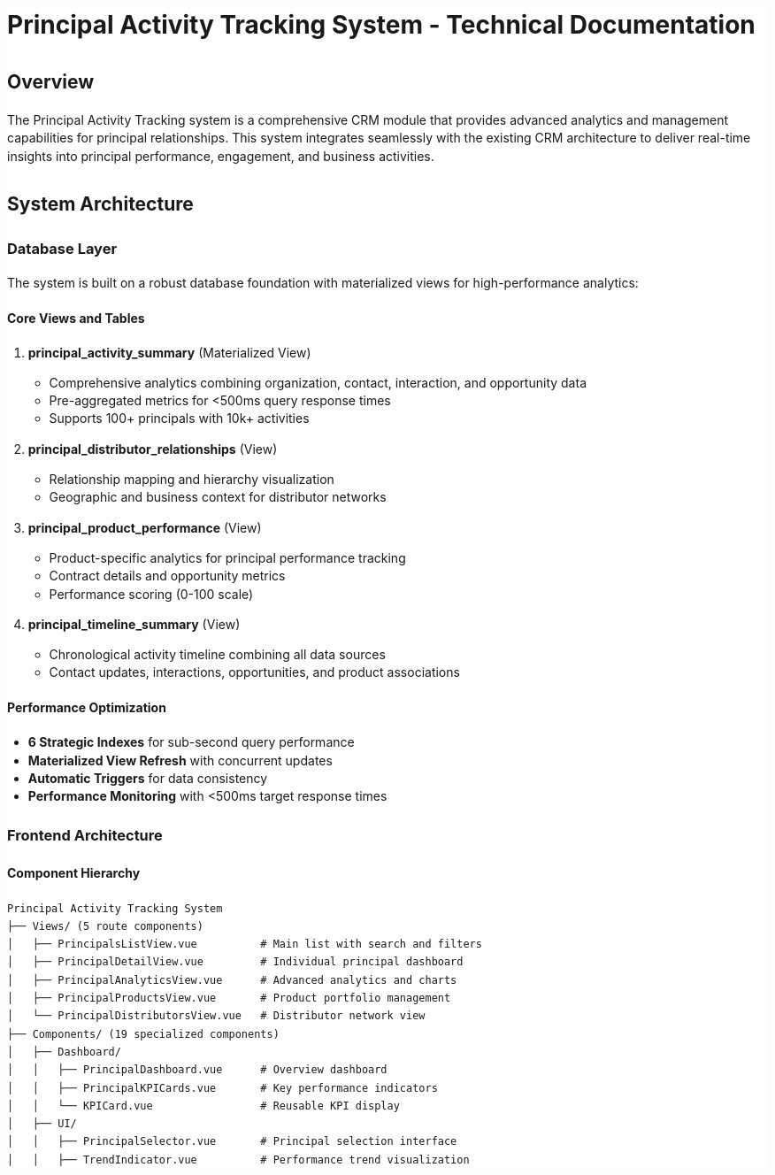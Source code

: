 # Principal Activity Tracking System - Technical Documentation

## Overview

The Principal Activity Tracking system is a comprehensive CRM module that provides advanced analytics and management capabilities for principal relationships. This system integrates seamlessly with the existing CRM architecture to deliver real-time insights into principal performance, engagement, and business activities.

## System Architecture

### Database Layer

The system is built on a robust database foundation with materialized views for high-performance analytics:

#### Core Views and Tables

1. **principal_activity_summary** (Materialized View)
   - Comprehensive analytics combining organization, contact, interaction, and opportunity data
   - Pre-aggregated metrics for <500ms query response times
   - Supports 100+ principals with 10k+ activities

2. **principal_distributor_relationships** (View)
   - Relationship mapping and hierarchy visualization
   - Geographic and business context for distributor networks

3. **principal_product_performance** (View)  
   - Product-specific analytics for principal performance tracking
   - Contract details and opportunity metrics
   - Performance scoring (0-100 scale)

4. **principal_timeline_summary** (View)
   - Chronological activity timeline combining all data sources
   - Contact updates, interactions, opportunities, and product associations

#### Performance Optimization

- **6 Strategic Indexes** for sub-second query performance
- **Materialized View Refresh** with concurrent updates
- **Automatic Triggers** for data consistency
- **Performance Monitoring** with <500ms target response times

### Frontend Architecture

#### Component Hierarchy

```
Principal Activity Tracking System
├── Views/ (5 route components)
│   ├── PrincipalsListView.vue          # Main list with search and filters
│   ├── PrincipalDetailView.vue         # Individual principal dashboard
│   ├── PrincipalAnalyticsView.vue      # Advanced analytics and charts
│   ├── PrincipalProductsView.vue       # Product portfolio management
│   └── PrincipalDistributorsView.vue   # Distributor network view
├── Components/ (19 specialized components)
│   ├── Dashboard/
│   │   ├── PrincipalDashboard.vue      # Overview dashboard
│   │   ├── PrincipalKPICards.vue       # Key performance indicators
│   │   └── KPICard.vue                 # Reusable KPI display
│   ├── UI/
│   │   ├── PrincipalSelector.vue       # Principal selection interface
│   │   ├── TrendIndicator.vue          # Performance trend visualization
```